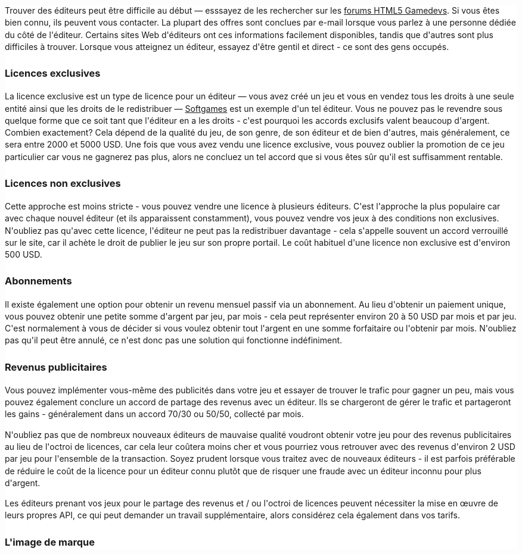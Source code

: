 <p>Trouver des éditeurs peut être difficile au début — esssayez de les rechercher sur les <a href="http://www.html5gamedevs.com/">forums HTML5 Gamedevs</a>. Si vous êtes bien connu, ils peuvent vous contacter. La plupart des offres sont conclues par e-mail lorsque vous parlez à une personne dédiée du côté de l'éditeur. Certains sites Web d'éditeurs ont ces informations facilement disponibles, tandis que d'autres sont plus difficiles à trouver. Lorsque vous atteignez un éditeur, essayez d'être gentil et direct - ce sont des gens occupés.</p>

<h3 id="Licences_exclusives">Licences exclusives</h3>

<p>La licence exclusive est un type de licence pour un éditeur  — vous avez créé un jeu et vous en vendez tous les droits à une seule entité ainsi que les droits de le redistribuer — <a href="http://www.softgames.de/">Softgames</a> est un exemple d'un tel éditeur. Vous ne pouvez pas le revendre sous quelque forme que ce soit tant que l'éditeur en a les droits - c'est pourquoi les accords exclusifs valent beaucoup d'argent. Combien exactement? Cela dépend de la qualité du jeu, de son genre, de son éditeur et de bien d'autres, mais généralement, ce sera entre 2000 et 5000 USD. Une fois que vous avez vendu une licence exclusive, vous pouvez oublier la promotion de ce jeu particulier car vous ne gagnerez pas plus, alors ne concluez un tel accord que si vous êtes sûr qu'il est suffisamment rentable.</p>

<h3 id="Licences_non_exclusives">Licences non exclusives</h3>

<p>Cette approche est moins stricte - vous pouvez vendre une licence à plusieurs éditeurs. C'est l'approche la plus populaire car avec chaque nouvel éditeur (et ils apparaissent constamment), vous pouvez vendre vos jeux à des conditions non exclusives. N'oubliez pas qu'avec cette licence, l'éditeur ne peut pas la redistribuer davantage - cela s'appelle souvent un accord verrouillé sur le site, car il achète le droit de publier le jeu sur son propre portail. Le coût habituel d'une licence non exclusive est d'environ 500 USD.</p>

<h3 id="Abonnements">Abonnements</h3>

<p>Il existe également une option pour obtenir un revenu mensuel passif via un abonnement. Au lieu d'obtenir un paiement unique, vous pouvez obtenir une petite somme d'argent par jeu, par mois - cela peut représenter environ 20 à 50 USD par mois et par jeu. C'est normalement à vous de décider si vous voulez obtenir tout l'argent en une somme forfaitaire ou l'obtenir par mois. N'oubliez pas qu'il peut être annulé, ce n'est donc pas une solution qui fonctionne indéfiniment.</p>

<h3 id="Revenus_publicitaires">Revenus publicitaires</h3>

<p>Vous pouvez implémenter vous-même des publicités dans votre jeu et essayer de trouver le trafic pour gagner un peu, mais vous pouvez également conclure un accord de partage des revenus avec un éditeur. Ils se chargeront de gérer le trafic et partageront les gains - généralement dans un accord 70/30 ou 50/50, collecté par mois.</p>

<p>N'oubliez pas que de nombreux nouveaux éditeurs de mauvaise qualité voudront obtenir votre jeu pour des revenus publicitaires au lieu de l'octroi de licences, car cela leur coûtera moins cher et vous pourriez vous retrouver avec des revenus d'environ 2 USD par jeu pour l'ensemble de la transaction. Soyez prudent lorsque vous traitez avec de nouveaux éditeurs - il est parfois préférable de réduire le coût de la licence pour un éditeur connu plutôt que de risquer une fraude avec un éditeur inconnu pour plus d'argent.</p>

<p>Les éditeurs prenant vos jeux pour le partage des revenus et / ou l'octroi de licences peuvent nécessiter la mise en œuvre de leurs propres API, ce qui peut demander un travail supplémentaire, alors considérez cela également dans vos tarifs.</p>

<h3 id="Limage_de_marque">L'image de marque</h3>
